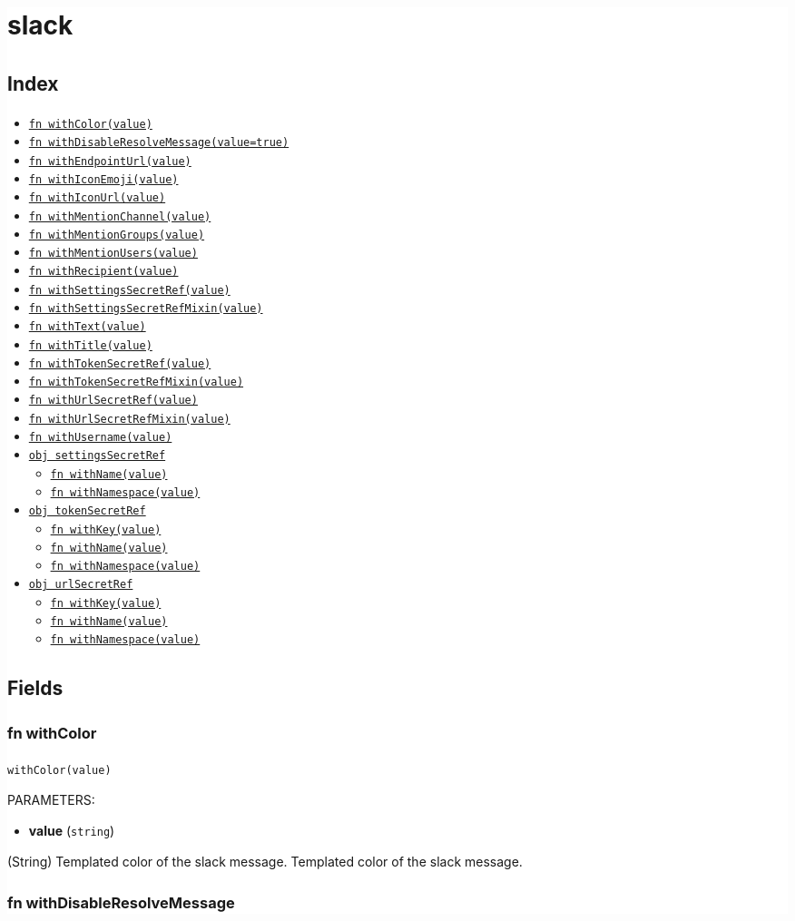 # slack



## Index

* [`fn withColor(value)`](#fn-withcolor)
* [`fn withDisableResolveMessage(value=true)`](#fn-withdisableresolvemessage)
* [`fn withEndpointUrl(value)`](#fn-withendpointurl)
* [`fn withIconEmoji(value)`](#fn-withiconemoji)
* [`fn withIconUrl(value)`](#fn-withiconurl)
* [`fn withMentionChannel(value)`](#fn-withmentionchannel)
* [`fn withMentionGroups(value)`](#fn-withmentiongroups)
* [`fn withMentionUsers(value)`](#fn-withmentionusers)
* [`fn withRecipient(value)`](#fn-withrecipient)
* [`fn withSettingsSecretRef(value)`](#fn-withsettingssecretref)
* [`fn withSettingsSecretRefMixin(value)`](#fn-withsettingssecretrefmixin)
* [`fn withText(value)`](#fn-withtext)
* [`fn withTitle(value)`](#fn-withtitle)
* [`fn withTokenSecretRef(value)`](#fn-withtokensecretref)
* [`fn withTokenSecretRefMixin(value)`](#fn-withtokensecretrefmixin)
* [`fn withUrlSecretRef(value)`](#fn-withurlsecretref)
* [`fn withUrlSecretRefMixin(value)`](#fn-withurlsecretrefmixin)
* [`fn withUsername(value)`](#fn-withusername)
* [`obj settingsSecretRef`](#obj-settingssecretref)
  * [`fn withName(value)`](#fn-settingssecretrefwithname)
  * [`fn withNamespace(value)`](#fn-settingssecretrefwithnamespace)
* [`obj tokenSecretRef`](#obj-tokensecretref)
  * [`fn withKey(value)`](#fn-tokensecretrefwithkey)
  * [`fn withName(value)`](#fn-tokensecretrefwithname)
  * [`fn withNamespace(value)`](#fn-tokensecretrefwithnamespace)
* [`obj urlSecretRef`](#obj-urlsecretref)
  * [`fn withKey(value)`](#fn-urlsecretrefwithkey)
  * [`fn withName(value)`](#fn-urlsecretrefwithname)
  * [`fn withNamespace(value)`](#fn-urlsecretrefwithnamespace)

## Fields

### fn withColor

```jsonnet
withColor(value)
```

PARAMETERS:

* **value** (`string`)

(String) Templated color of the slack message.
Templated color of the slack message.
### fn withDisableResolveMessage
